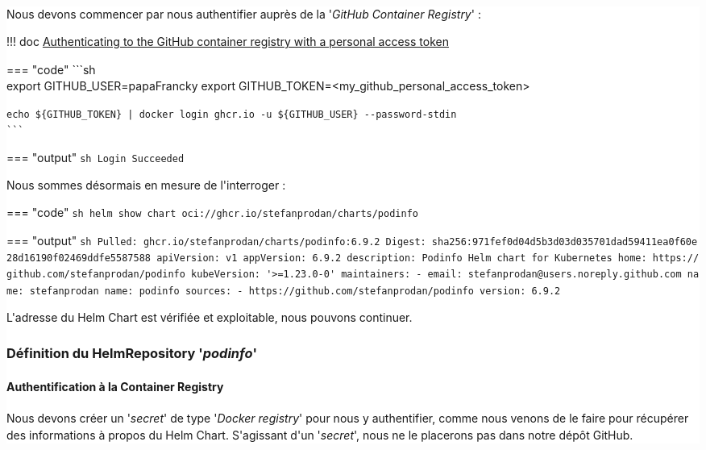 
Nous devons commencer par nous authentifier auprès de la '*GitHub Container Registry*' :

!!! doc
    [Authenticating to the GitHub container registry with a personal access token](https://docs.github.com/en/packages/working-with-a-github-packages-registry/working-with-the-container-registry#authenticating-with-a-personal-access-token-classic)

=== "code"
    ```sh    
    export GITHUB_USER=papaFrancky
    export GITHUB_TOKEN=<my_github_personal_access_token>

    echo ${GITHUB_TOKEN} | docker login ghcr.io -u ${GITHUB_USER} --password-stdin
    ```

=== "output"
    ```sh
    Login Succeeded
    ```

Nous sommes désormais en mesure de l'interroger :

=== "code"
    ```sh
    helm show chart oci://ghcr.io/stefanprodan/charts/podinfo
    ```

=== "output"
    ```sh
    Pulled: ghcr.io/stefanprodan/charts/podinfo:6.9.2
    Digest: sha256:971fef0d04d5b3d03d035701dad59411ea0f60e28d16190f02469ddfe5587588
    apiVersion: v1
    appVersion: 6.9.2
    description: Podinfo Helm chart for Kubernetes
    home: https://github.com/stefanprodan/podinfo
    kubeVersion: '>=1.23.0-0'
    maintainers:
    - email: stefanprodan@users.noreply.github.com
      name: stefanprodan
    name: podinfo
    sources:
    - https://github.com/stefanprodan/podinfo
    version: 6.9.2    
    ```

L'adresse du Helm Chart est vérifiée et exploitable, nous pouvons continuer.


### Définition du HelmRepository '*podinfo*'

#### Authentification à la Container Registry

Nous devons créer un '*secret*' de type '*Docker registry*' pour nous y authentifier, comme nous venons de le faire pour récupérer des informations à propos du Helm Chart. S'agissant d'un '*secret*', nous ne le placerons pas dans notre dépôt GitHub.
